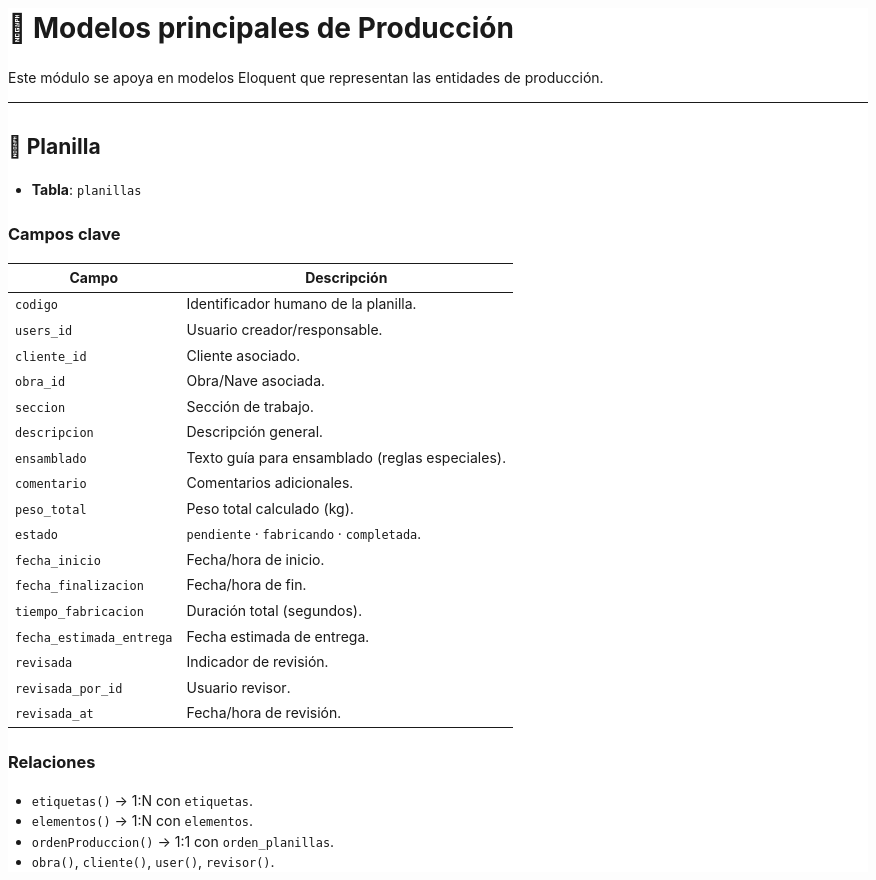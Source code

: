 # 🧩 Modelos principales de Producción

Este módulo se apoya en modelos Eloquent que representan las entidades de producción.

---

## 📑 Planilla

-   **Tabla**: `planillas`

### Campos clave

| Campo                    | Descripción                                     |
| ------------------------ | ----------------------------------------------- |
| `codigo`                 | Identificador humano de la planilla.            |
| `users_id`               | Usuario creador/responsable.                    |
| `cliente_id`             | Cliente asociado.                               |
| `obra_id`                | Obra/Nave asociada.                             |
| `seccion`                | Sección de trabajo.                             |
| `descripcion`            | Descripción general.                            |
| `ensamblado`             | Texto guía para ensamblado (reglas especiales). |
| `comentario`             | Comentarios adicionales.                        |
| `peso_total`             | Peso total calculado (kg).                      |
| `estado`                 | `pendiente` · `fabricando` · `completada`.      |
| `fecha_inicio`           | Fecha/hora de inicio.                           |
| `fecha_finalizacion`     | Fecha/hora de fin.                              |
| `tiempo_fabricacion`     | Duración total (segundos).                      |
| `fecha_estimada_entrega` | Fecha estimada de entrega.                      |
| `revisada`               | Indicador de revisión.                          |
| `revisada_por_id`        | Usuario revisor.                                |
| `revisada_at`            | Fecha/hora de revisión.                         |

### Relaciones

-   `etiquetas()` → 1:N con `etiquetas`.
-   `elementos()` → 1:N con `elementos`.
-   `ordenProduccion()` → 1:1 con `orden_planillas`.
-   `obra()`, `cliente()`, `user()`, `revisor()`.
